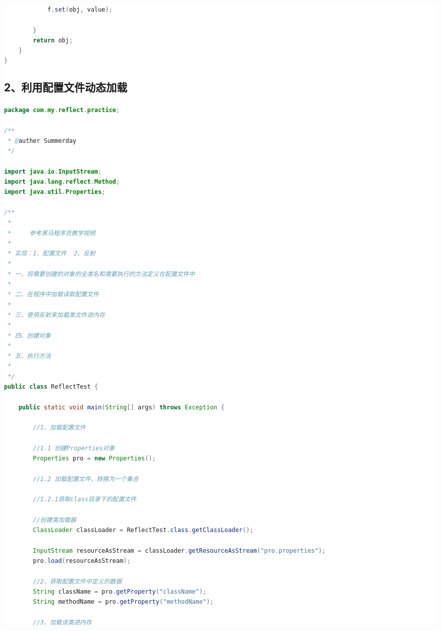 ```java
            f.set(obj, value);
            
        }
        return obj;
    }
}

```

## 2、利用配置文件动态加载
```java
package com.my.reflect.practice;

/**
 * @auther Summerday
 */

import java.io.InputStream;
import java.lang.reflect.Method;
import java.util.Properties;

/**
 *
 *     参考黑马程序员教学视频
 *
 * 实现：1、配置文件  2、反射
 *
 * 一、将需要创建的对象的全类名和需要执行的方法定义在配置文件中
 *
 * 二、在程序中加载读取配置文件
 *
 * 三、使用反射来加载类文件进内存
 *
 * 四、创建对象
 *
 * 五、执行方法
 *
 */
public class ReflectTest {

    public static void main(String[] args) throws Exception {

        //1、加载配置文件

        //1.1 创建Properties对象
        Properties pro = new Properties();

        //1.2 加载配置文件，转换为一个集合

        //1.2.1获取class目录下的配置文件

        //创建类加载器
        ClassLoader classLoader = ReflectTest.class.getClassLoader();

        InputStream resourceAsStream = classLoader.getResourceAsStream("pro.properties");
        pro.load(resourceAsStream);

        //2、获取配置文件中定义的数据
        String className = pro.getProperty("className");
        String methodName = pro.getProperty("methodName");

        //3、加载该类进内存
```